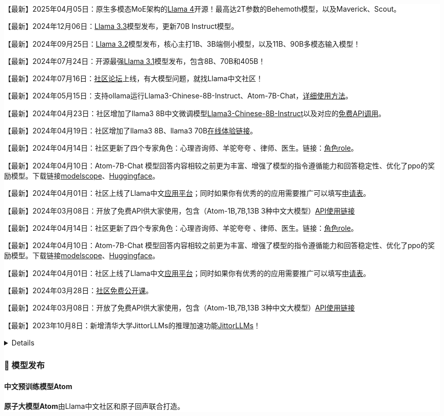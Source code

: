【最新】2025年04月05日：原生多模态MoE架构的[Llama 4](https://ai.meta.com/blog/llama-4-multimodal-intelligence/?utm_source=llama-home-latest-updates&utm_medium=llama-referral&utm_campaign=llama-utm&utm_offering=llama-aiblog&utm_product=llama)开源！最高达2T参数的Behemoth模型，以及Maverick、Scout。

【最新】2024年12月06日：[Llama 3.3](https://llama.meta.com/docs/overview)模型发布，更新70B Instruct模型。

【最新】2024年09月25日：[Llama 3.2](https://llama.meta.com/docs/overview)模型发布，核心主打1B、3B端侧小模型，以及11B、90B多模态输入模型！

【最新】2024年07月24日：开源最强[Llama 3.1](https://llama.meta.com/docs/overview)模型发布，包含8B、70B和405B！

【最新】2024年07月16日：[社区论坛](https://forum.llamafamily.cn/)上线，有大模型问题，就找Llama中文社区！

【最新】2024年05月15日：支持ollama运行Llama3-Chinese-8B-Instruct、Atom-7B-Chat，[详细使用方法](https://github.com/LlamaFamily/Llama-Chinese?tab=readme-ov-file#%E5%BF%AB%E9%80%9F%E4%B8%8A%E6%89%8B-%E4%BD%BF%E7%94%A8ollama%E8%BF%90%E8%A1%8C)。

【最新】2024年04月23日：社区增加了llama3 8B中文微调模型[Llama3-Chinese-8B-Instruct](https://github.com/LlamaFamily/Llama-Chinese?tab=readme-ov-file#llama3%E4%B8%AD%E6%96%87%E5%BE%AE%E8%B0%83%E6%A8%A1%E5%9E%8B)以及对应的[免费API调用](https://llama.family/docs/chat-completion-v1)。
 
【最新】2024年04月19日：社区增加了llama3 8B、llama3 70B[在线体验链接](https://llama.family/chat/#/)。

【最新】2024年04月14日：社区更新了四个专家角色：心理咨询师、羊驼夸夸 、律师、医生。链接：[角色role](https://llama.family/tools/#/agent)。

【最新】2024年04月10日：Atom-7B-Chat 模型回答内容相较之前更为丰富、增强了模型的指令遵循能力和回答稳定性、优化了ppo的奖励模型。下载链接[modelscope](https://modelscope.cn/models/FlagAlpha/Atom-7B-Chat)、[Huggingface](https://huggingface.co/FlagAlpha/Atom-7B-Chat)。

【最新】2024年04月01日：社区上线了Llama中文[应用平台](https://llama.family/store)；同时如果你有优秀的的应用需要推广可以填写[申请表](https://atomecho.feishu.cn/share/base/form/shrcnFqpN71OmBoXDCT6y0TQgIc)。

【最新】2024年03月08日：开放了免费API供大家使用，包含（Atom-1B,7B,13B 3种中文大模型）[API使用链接](https://llama.family/docs/chat-completion-v1)

【最新】2024年04月14日：社区更新了四个专家角色：心理咨询师、羊驼夸夸 、律师、医生。链接：[角色role](https://llama.family/tools/#/agent)。

【最新】2024年04月10日：Atom-7B-Chat 模型回答内容相较之前更为丰富、增强了模型的指令遵循能力和回答稳定性、优化了ppo的奖励模型。下载链接[modelscope](https://modelscope.cn/models/FlagAlpha/Atom-7B-Chat)、[Huggingface](https://huggingface.co/FlagAlpha/Atom-7B-Chat)。

【最新】2024年04月01日：社区上线了Llama中文[应用平台](https://llama.family/store)；同时如果你有优秀的的应用需要推广可以填写[申请表](https://atomecho.feishu.cn/share/base/form/shrcnFqpN71OmBoXDCT6y0TQgIc)。

【最新】2024年03月28日：[社区免费公开课](https://mp.weixin.qq.com/s/CsturoU1pOX11CqVnZgu2A)。

【最新】2024年03月08日：开放了免费API供大家使用，包含（Atom-1B,7B,13B 3种中文大模型）[API使用链接](https://llama.family/docs/chat-completion-v1)

【最新】2023年10月8日：新增清华大学JittorLLMs的推理加速功能[JittorLLMs](#jittorllms)！

<details></details>


### 🤗 模型发布

#### 中文预训练模型Atom

**原子大模型Atom**由Llama中文社区和原子回声联合打造。
